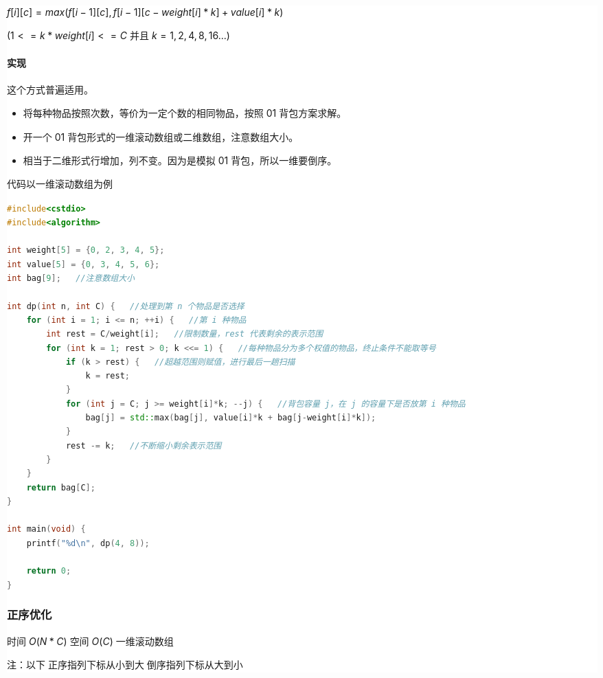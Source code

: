 $f[i][c] = max( f[i-1][c], f[i-1][ c - weight[i]*k ] + value[i]*k )$

$( 1 <= k*weight[i] <= C$ 并且  $k = 1, 2, 4, 8, 16...)$

#### 实现

这个方式普遍适用。

- 将每种物品按照次数，等价为一定个数的相同物品，按照 01 背包方案求解。

- 开一个 01 背包形式的一维滚动数组或二维数组，注意数组大小。

- 相当于二维形式行增加，列不变。因为是模拟 01 背包，所以一维要倒序。

代码以一维滚动数组为例

```c++
#include<cstdio>
#include<algorithm>

int weight[5] = {0, 2, 3, 4, 5};
int value[5] = {0, 3, 4, 5, 6};
int bag[9];   //注意数组大小

int dp(int n, int C) {   //处理到第 n 个物品是否选择
    for (int i = 1; i <= n; ++i) {   //第 i 种物品
        int rest = C/weight[i];   //限制数量，rest 代表剩余的表示范围
        for (int k = 1; rest > 0; k <<= 1) {   //每种物品分为多个权值的物品，终止条件不能取等号
            if (k > rest) {   //超越范围则赋值，进行最后一趟扫描
                k = rest;
            }
            for (int j = C; j >= weight[i]*k; --j) {   //背包容量 j，在 j 的容量下是否放第 i 种物品
                bag[j] = std::max(bag[j], value[i]*k + bag[j-weight[i]*k]);
            }
            rest -= k;   //不断缩小剩余表示范围
        }
    }
    return bag[C];
}

int main(void) {
    printf("%d\n", dp(4, 8));    

    return 0;
}
```

### 正序优化

时间 $O(N*C)$
空间 $O(C)$ 一维滚动数组

注：以下
正序指列下标从小到大
倒序指列下标从大到小
